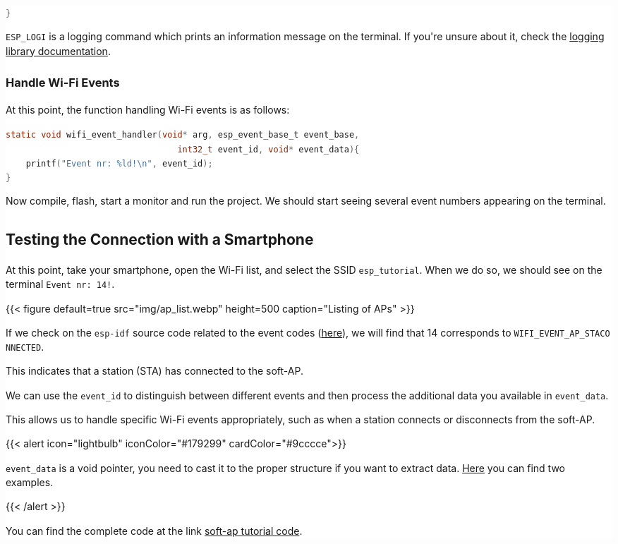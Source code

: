 ```c
}
```

`ESP_LOGI` is a logging command which prints an information message on the terminal. If you're unsure about it, check the [logging library documentation](https://docs.espressif.com/projects/esp-idf/en/stable/esp32/api-reference/system/log.html#how-to-use-logging-library).

### Handle Wi-Fi Events

At this point, the function handling Wi-Fi events is as follows:

```c
static void wifi_event_handler(void* arg, esp_event_base_t event_base,
                                  int32_t event_id, void* event_data){
    printf("Event nr: %ld!\n", event_id);
}
```

Now compile, flash, start a monitor and run the project. We should start seeing several event numbers appearing on the terminal.


## Testing the Connection with a Smartphone

At this point, take your smartphone, open the Wi-Fi list, and select the SSID `esp_tutorial`. When we do so, we should see on the terminal `Event nr: 14!`. 
 
{{< figure
    default=true
    src="img/ap_list.webp"
    height=500
    caption="Listing of APs"
    >}}

If we check on the `esp-idf` source code related to the event codes ([here](https://github.com/espressif/esp-idf/blob/c5865270b50529cd32353f588d8a917d89f3dba4/components/esp_wifi/include/esp_wifi_types_generic.h#L964)), we will find that 14 corresponds to `WIFI_EVENT_AP_STACONNECTED`. 

This indicates that a station (STA) has connected to the soft-AP. 




We can use the `event_id` to distinguish between different events and then process the additional data you available in `event_data`.  

This allows us to handle specific Wi-Fi events appropriately, such as when a station connects or disconnects from the soft-AP. 


{{< alert icon="lightbulb" iconColor="#179299"  cardColor="#9cccce">}}

`event_data` is a void pointer, you need to cast it to the proper structure if you want to extract data. [Here](https://github.com/espressif/esp-idf/blob/c5865270b50529cd32353f588d8a917d89f3dba4/examples/wifi/getting_started/softAP/main/softap_example_main.c#L36) you can find two examples. 

{{< /alert >}}

You can find the complete code at the link [soft-ap tutorial code](https://github.com/FBEZ-docs-and-templates/devrel-tutorials-code/blob/main/tutorial-soft-ap/main/basic_soft_ap.c). 
